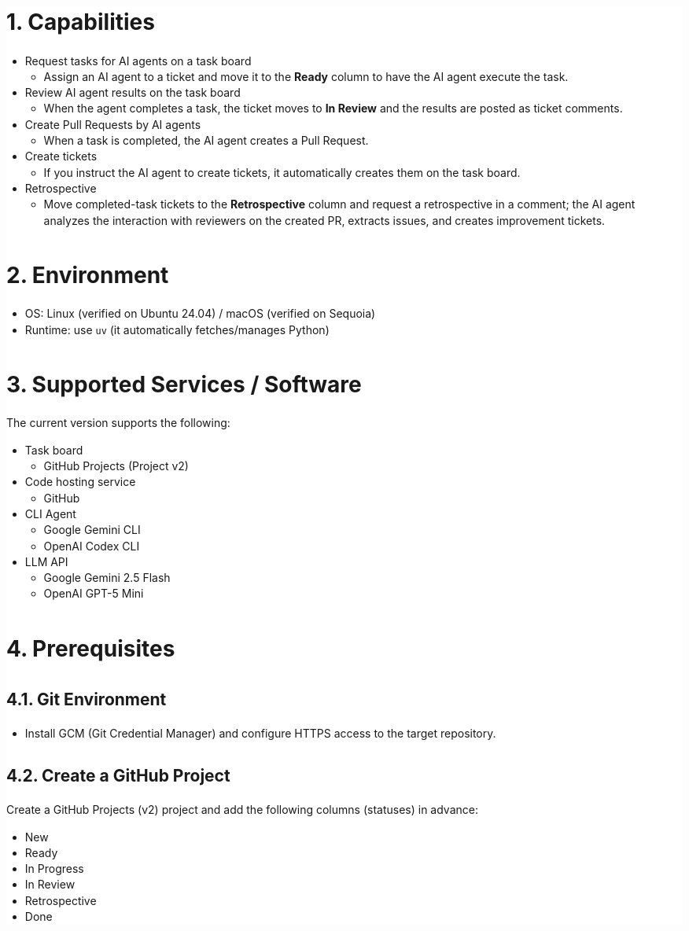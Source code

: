 
# 1. Capabilities
- Request tasks for AI agents on a task board
  - Assign an AI agent to a ticket and move it to the **Ready** column to have the AI agent execute the task.
- Review AI agent results on the task board
  - When the agent completes a task, the ticket moves to **In Review** and the results are posted as ticket comments.
- Create Pull Requests by AI agents
  - When a task is completed, the AI agent creates a Pull Request.
- Create tickets
  - If you instruct the AI agent to create tickets, it automatically creates them on the task board.
- Retrospective
  - Move completed-task tickets to the **Retrospective** column and request a retrospective in a comment; the AI agent analyzes the interaction with reviewers on the created PR, extracts issues, and creates improvement tickets.

# 2. Environment
- OS: Linux (verified on Ubuntu 24.04) / macOS (verified on Sequoia)
- Runtime: use `uv` (it automatically fetches/manages Python)

# 3. Supported Services / Software
The current version supports the following:

- Task board
  - GitHub Projects (Project v2)
- Code hosting service
  - GitHub
- CLI Agent
  - Google Gemini CLI
  - OpenAI Codex CLI
- LLM API
  - Google Gemini 2.5 Flash
  - OpenAI GPT-5 Mini

# 4. Prerequisites
## 4.1. Git Environment
- Install GCM (Git Credential Manager) and configure HTTPS access to the target repository.

## 4.2. Create a GitHub Project
Create a GitHub Projects (v2) project and add the following columns (statuses) in advance:
  - New
  - Ready
  - In Progress
  - In Review
  - Retrospective
  - Done
